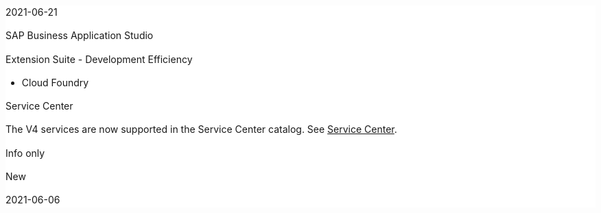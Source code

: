 

</td>
<td valign="top">

2021-06-21



</td>
</tr>
<tr>
<td valign="top">

 SAP Business Application Studio 



</td>
<td valign="top">

Extension Suite - Development Efficiency



</td>
<td valign="top">

-   Cloud Foundry



</td>
<td valign="top">

Service Center



</td>
<td valign="top">

The V4 services are now supported in the Service Center catalog. See [Service Center](https://help.sap.com/products/SAP%20Business%20Application%20Studio/9d1db9835307451daa8c930fbd9ab264/1e8ec75c9c784b51a91c7370f269ff98.html?locale=en-US&version=Cloud).



</td>
<td valign="top">

Info only



</td>
<td valign="top">

New



</td>
<td valign="top">

2021-06-06

